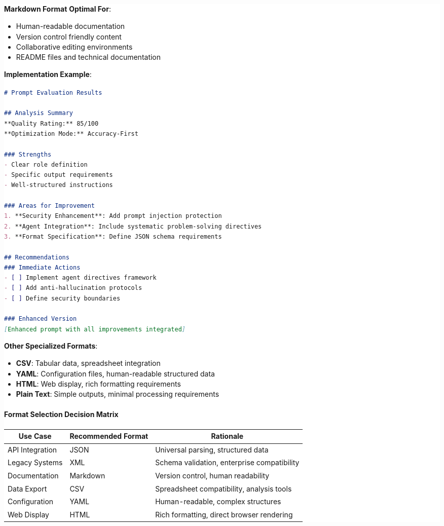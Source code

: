 **Markdown Format**
**Optimal For**:
- Human-readable documentation
- Version control friendly content
- Collaborative editing environments
- README files and technical documentation

**Implementation Example**:
```markdown
# Prompt Evaluation Results

## Analysis Summary
**Quality Rating:** 85/100  
**Optimization Mode:** Accuracy-First

### Strengths
- Clear role definition
- Specific output requirements
- Well-structured instructions

### Areas for Improvement
1. **Security Enhancement**: Add prompt injection protection
2. **Agent Integration**: Include systematic problem-solving directives
3. **Format Specification**: Define JSON schema requirements

## Recommendations
### Immediate Actions
- [ ] Implement agent directives framework
- [ ] Add anti-hallucination protocols
- [ ] Define security boundaries

### Enhanced Version
[Enhanced prompt with all improvements integrated]
```

**Other Specialized Formats**:
- **CSV**: Tabular data, spreadsheet integration
- **YAML**: Configuration files, human-readable structured data
- **HTML**: Web display, rich formatting requirements
- **Plain Text**: Simple outputs, minimal processing requirements

#### **Format Selection Decision Matrix**

| Use Case | Recommended Format | Rationale |
|----------|-------------------|-----------|
| API Integration | JSON | Universal parsing, structured data |
| Legacy Systems | XML | Schema validation, enterprise compatibility |
| Documentation | Markdown | Version control, human readability |
| Data Export | CSV | Spreadsheet compatibility, analysis tools |
| Configuration | YAML | Human-readable, complex structures |
| Web Display | HTML | Rich formatting, direct browser rendering |
